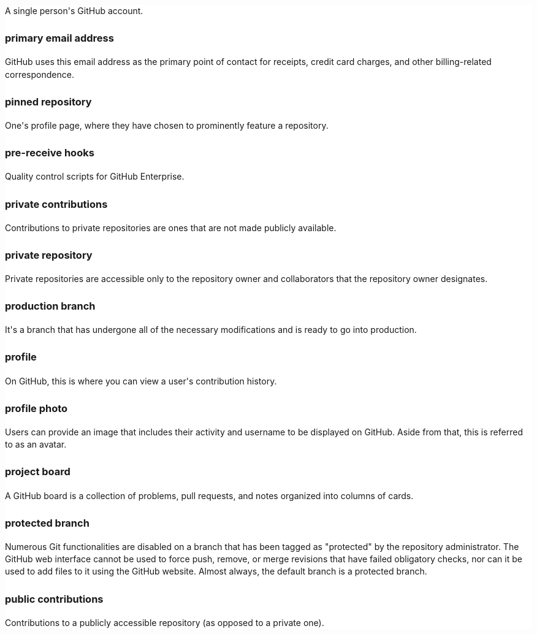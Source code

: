 A single person's GitHub account.

### primary email address

GitHub uses this email address as the primary point of contact for receipts, credit card charges, and other billing-related correspondence.

### pinned repository

One's profile page, where they have chosen to prominently feature a repository.

### pre-receive hooks

Quality control scripts for GitHub Enterprise.

### private contributions

Contributions to private repositories are ones that are not made publicly available.

### private repository

Private repositories are accessible only to the repository owner and collaborators that the repository owner designates.

### production branch

It's a branch that has undergone all of the necessary modifications and is ready to go into production.

### profile

On GitHub, this is where you can view a user's contribution history.

### profile photo

Users can provide an image that includes their activity and username to be displayed on GitHub. Aside from that, this is referred to as an avatar.

### project board

A GitHub board is a collection of problems, pull requests, and notes organized into columns of cards.

### protected branch

Numerous Git functionalities are disabled on a branch that has been tagged as "protected" by the repository administrator. The GitHub web interface cannot be used to force push, remove, or merge revisions that have failed obligatory checks, nor can it be used to add files to it using the GitHub website. Almost always, the default branch is a protected branch.

### public contributions

Contributions to a publicly accessible repository (as opposed to a private one).
